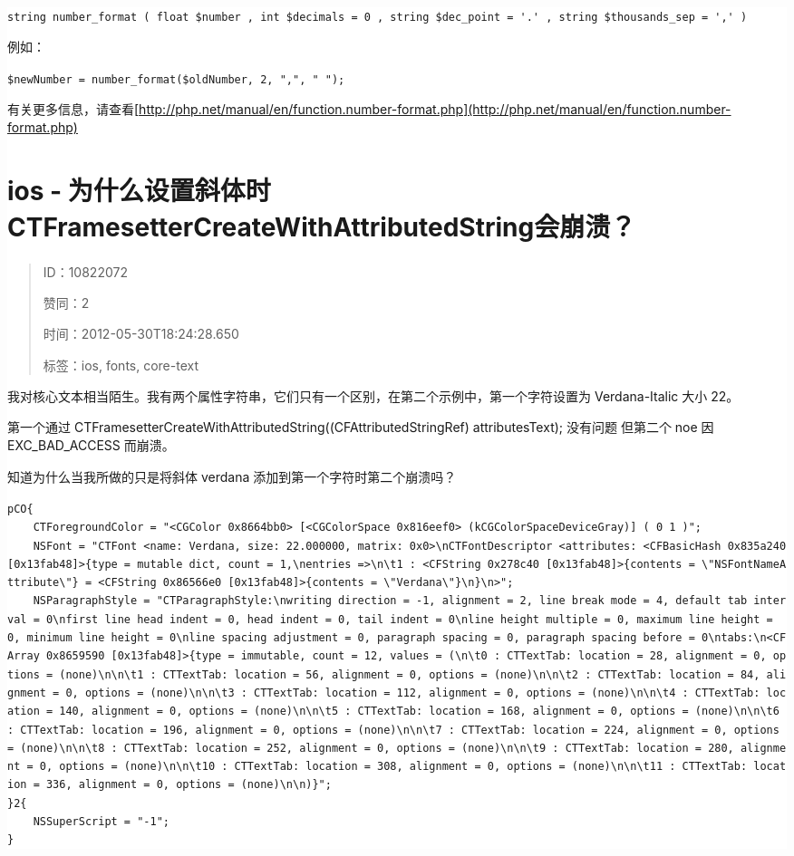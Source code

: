 ```
string number_format ( float $number , int $decimals = 0 , string $dec_point = '.' , string $thousands_sep = ',' ) 
```

例如：

```
$newNumber = number_format($oldNumber, 2, ",", " "); 
```

有关更多信息，请查看[http://php.net/manual/en/function.number-format.php](http://php.net/manual/en/function.number-format.php)

# ios - 为什么设置斜体时CTFramesetterCreateWithAttributedString会崩溃？

> ID：10822072
> 
> 赞同：2
> 
> 时间：2012-05-30T18:24:28.650
> 
> 标签：ios, fonts, core-text

我对核心文本相当陌生。我有两个属性字符串，它们只有一个区别，在第二个示例中，第一个字符设置为 Verdana-Italic 大小 22。

第一个通过 CTFramesetterCreateWithAttributedString((CFAttributedStringRef) attributesText); 没有问题 但第二个 noe 因 EXC_BAD_ACCESS 而崩溃。

知道为什么当我所做的只是将斜体 verdana 添加到第一个字符时第二个崩溃吗？

```
pCO{
    CTForegroundColor = "<CGColor 0x8664bb0> [<CGColorSpace 0x816eef0> (kCGColorSpaceDeviceGray)] ( 0 1 )";
    NSFont = "CTFont <name: Verdana, size: 22.000000, matrix: 0x0>\nCTFontDescriptor <attributes: <CFBasicHash 0x835a240 [0x13fab48]>{type = mutable dict, count = 1,\nentries =>\n\t1 : <CFString 0x278c40 [0x13fab48]>{contents = \"NSFontNameAttribute\"} = <CFString 0x86566e0 [0x13fab48]>{contents = \"Verdana\"}\n}\n>";
    NSParagraphStyle = "CTParagraphStyle:\nwriting direction = -1, alignment = 2, line break mode = 4, default tab interval = 0\nfirst line head indent = 0, head indent = 0, tail indent = 0\nline height multiple = 0, maximum line height = 0, minimum line height = 0\nline spacing adjustment = 0, paragraph spacing = 0, paragraph spacing before = 0\ntabs:\n<CFArray 0x8659590 [0x13fab48]>{type = immutable, count = 12, values = (\n\t0 : CTTextTab: location = 28, alignment = 0, options = (none)\n\n\t1 : CTTextTab: location = 56, alignment = 0, options = (none)\n\n\t2 : CTTextTab: location = 84, alignment = 0, options = (none)\n\n\t3 : CTTextTab: location = 112, alignment = 0, options = (none)\n\n\t4 : CTTextTab: location = 140, alignment = 0, options = (none)\n\n\t5 : CTTextTab: location = 168, alignment = 0, options = (none)\n\n\t6 : CTTextTab: location = 196, alignment = 0, options = (none)\n\n\t7 : CTTextTab: location = 224, alignment = 0, options = (none)\n\n\t8 : CTTextTab: location = 252, alignment = 0, options = (none)\n\n\t9 : CTTextTab: location = 280, alignment = 0, options = (none)\n\n\t10 : CTTextTab: location = 308, alignment = 0, options = (none)\n\n\t11 : CTTextTab: location = 336, alignment = 0, options = (none)\n\n)}";
}2{
    NSSuperScript = "-1";
} 
```
